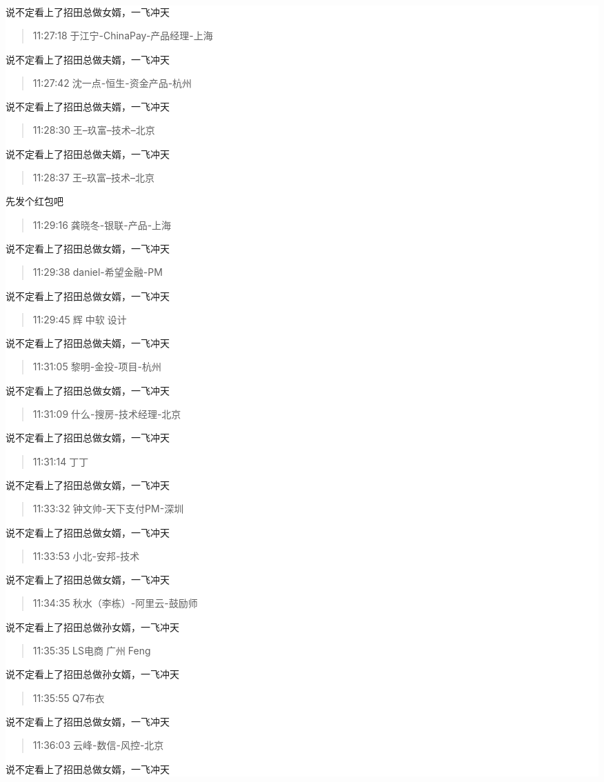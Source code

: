 说不定看上了招田总做女婿，一飞冲天  
   
> 11:27:18  于江宁-ChinaPay-产品经理-上海  
   
说不定看上了招田总做夫婿，一飞冲天  
   
> 11:27:42  沈一点-恒生-资金产品-杭州  
   
说不定看上了招田总做夫婿，一飞冲天  
   
> 11:28:30  王–玖富–技术–北京  
   
说不定看上了招田总做夫婿，一飞冲天  
   
> 11:28:37  王–玖富–技术–北京  
   
先发个红包吧   
   
> 11:29:16  龚晓冬-银联-产品-上海  
   
说不定看上了招田总做女婿，一飞冲天  
   
> 11:29:38  daniel-希望金融-PM  
   
说不定看上了招田总做女婿，一飞冲天  
   
> 11:29:45  辉 中软 设计  
   
说不定看上了招田总做夫婿，一飞冲天  
   
> 11:31:05  黎明-金投-项目-杭州  
   
说不定看上了招田总做女婿，一飞冲天  
   
> 11:31:09  什么-搜房-技术经理-北京  
   
说不定看上了招田总做女婿，一飞冲天  
   
> 11:31:14  丁丁  
   
说不定看上了招田总做女婿，一飞冲天  
   
> 11:33:32  钟文帅-天下支付PM-深圳  
   
说不定看上了招田总做女婿，一飞冲天  
   
> 11:33:53  小北-安邦-技术  
   
说不定看上了招田总做女婿，一飞冲天  
   
> 11:34:35  秋水（李栋）-阿里云-鼓励师  
   
说不定看上了招田总做孙女婿，一飞冲天  
   
> 11:35:35  LS电商 广州 Feng  
   
说不定看上了招田总做孙女婿，一飞冲天  
   
> 11:35:55  Q7布衣  
   
说不定看上了招田总做女婿，一飞冲天  
   
> 11:36:03  云峰-数信-风控-北京  
   
说不定看上了招田总做女婿，一飞冲天  
   